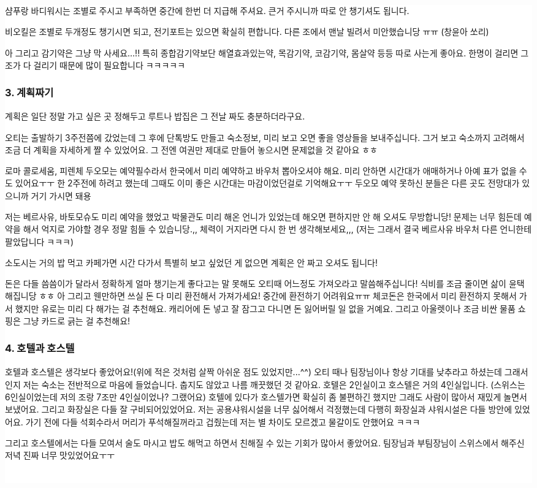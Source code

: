 샴푸랑 바디워시는 조별로 주시고 부족하면 중간에 한번 더 지급해 주셔요. 큰거 주시니까 따로 안 챙기셔도 됩니다.

비오킬은 조별로 두개정도 챙기시면 되고, 전기포트는 있으면 확실히 편합니다. 다른 조에서 맨날 빌려서 미안했습니당 ㅠㅠ (창윤아 쏘리)

아 그리고 감기약은 그냥 막 사세요...!! 특히 종합감기약보단 해열효과있는약, 목감기약, 코감기약, 몸살약 등등 따로 사는게 좋아요. 한명이 걸리면 그 조가 다 걸리기 때문에 많이 필요합니다 ㅋㅋㅋㅋㅋ

### 3. 계획짜기

계획은 일단 정말 가고 싶은 곳 정해두고 루트나 밥집은 그 전날 짜도 충분하더라구요.

오티는 출발하기 3주전쯤에 갔었는데 그 후에 단톡방도 만들고 숙소정보, 미리 보고 오면 좋을 영상들을 보내주십니다. 그거 보고 숙소까지 고려해서 조금 더 계획을 자세하게 짤 수 있었어요. 그 전엔 여권만 제대로 만들어 놓으시면 문제없을 것 같아요 ㅎㅎ

로마 콜로세움, 피렌체 두오모는 예약필수라서 한국에서 미리 예약하고 바우처 뽑아오셔야 해요. 미리 안하면 시간대가 애매하거나 아예 표가 없을 수도 있어요ㅜㅜ 한 2주전에 하려고 했는데 그때도 이미 좋은 시간대는 마감이었던걸로 기억해요ㅜㅜ 두오모 예약 못하신 분들은 다른 곳도 전망대가 있으니까 거기 가시면 돼용

저는 베르사유, 바토모슈도 미리 예약을 했었고 박물관도 미리 해온 언니가 있었는데 해오면 편하지만 안 해 오셔도 무방합니당! 문제는 너무 힘든데 예약을 해서 억지로 가야할 경우 정말 힘들 수 있습니당.,, 체력이 거지라면 다시 한 번 생각해보세요,,, (저는 그래서 결국 베르사유 바우처 다른 언니한테 팔았답니다 ㅋㅋㅋ)

소도시는 거의 밥 먹고 카페가면 시간 다가서 특별히 보고 싶었던 게 없으면 계획은 안 짜고 오셔도 됩니다!

돈은 다들 씀씀이가 달라서 정확하게 얼마 챙기는게 좋다고는 말 못해도 오티때 어느정도 가져오라고 말씀해주십니다! 식비를 조금 줄이면 삶이 윤택해집니당 ㅎㅎ 아 그리고 웬만하면 쓰실 돈 다 미리 환전해서 가져가세요! 중간에 환전하기 어려워요ㅠㅠ 체코돈은 한국에서 미리 환전하지 못해서 가서 했지만 유로는 미리 다 해가는 걸 추천해요. 캐리어에 돈 넣고 잘 잠그고 다니면 돈 잃어버릴 일 없을 거예요. 그리고 아울렛이나 조금 비싼 물품 쇼핑은 그냥 카드로 긁는 걸 추천해요!

### 4. 호텔과 호스텔

호텔과 호스텔은 생각보다 좋았어요!(위에 적은 것처럼 살짝 아쉬운 점도 있었지만...^^) 오티 때나 팀장님이나 항상 기대를 낮추라고 하셨는데 그래서인지 저는 숙소는 전반적으로 마음에 들었습니다. 춥지도 않았고 나름 깨끗했던 것 같아요. 호텔은 2인실이고 호스텔은 거의 4인실입니다. (스위스는 6인실이었는데 저의 조랑 7조만 4인실이었나? 그랬어요) 호텔에 있다가 호스텔가면 확실히 좀 불편하긴 했지만 그래도 사람이 많아서 재밌게 놀면서 보냈어요. 그리고 화장실은 다들 잘 구비되어있었어요. 저는 공용샤워시설을 너무 싫어해서 걱정했는데 다행히 화장실과 샤워시설은 다들 방안에 있었어요. 가기 전에 다들 석회수라서 머리가 푸석해질꺼라고 겁줬는데 저는 별 차이도 모르겠고 물갈이도 안했어요 ㅋㅋㅋ

그리고 호스텔에서는 다들 모여서 술도 마시고 밥도 해먹고 하면서 친해질 수 있는 기회가 많아서 좋았어요. 팀장님과 부팀장님이 스위스에서 해주신 저녁 진짜 너무 맛있었어요ㅜㅜ

<img 
    src=""
    width="500" 
/>
